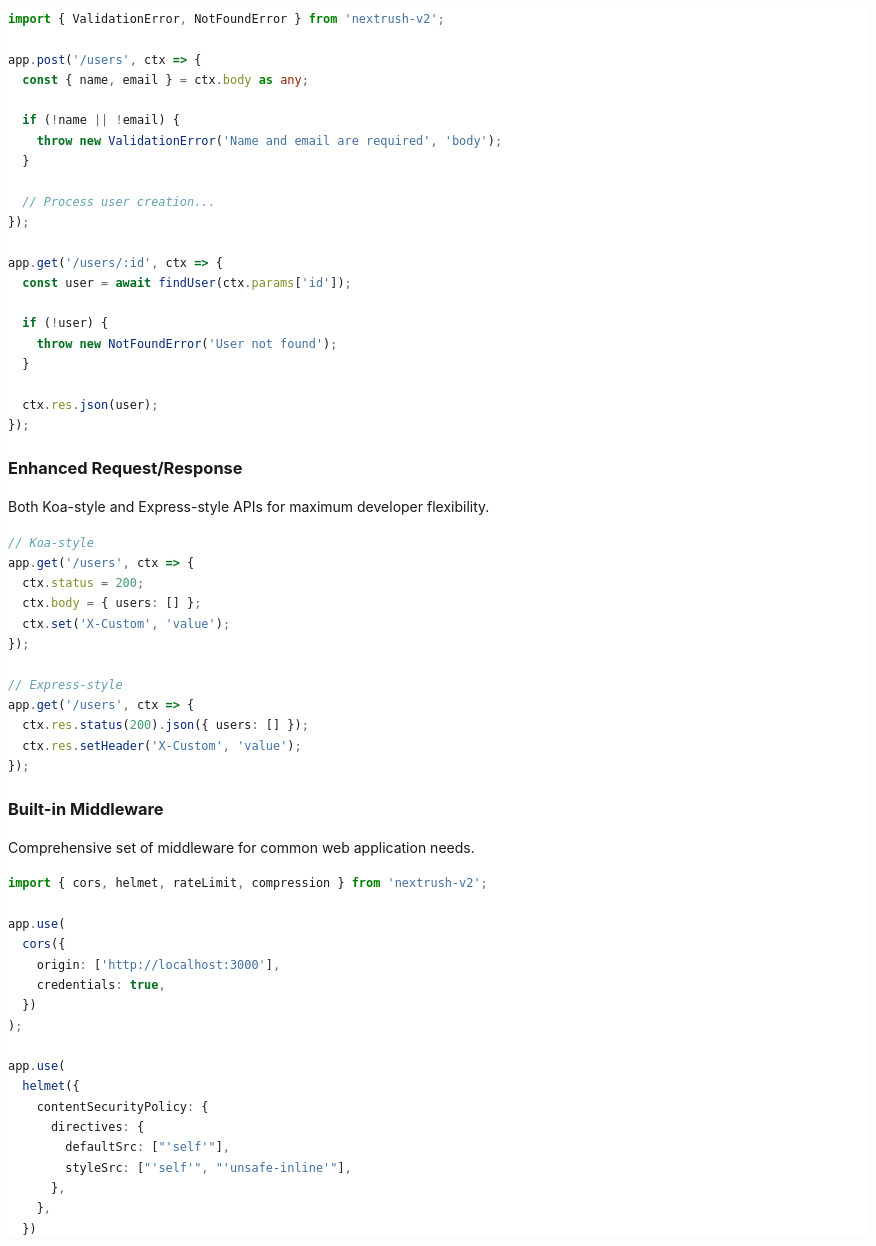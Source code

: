 ```typescript
import { ValidationError, NotFoundError } from 'nextrush-v2';

app.post('/users', ctx => {
  const { name, email } = ctx.body as any;

  if (!name || !email) {
    throw new ValidationError('Name and email are required', 'body');
  }

  // Process user creation...
});

app.get('/users/:id', ctx => {
  const user = await findUser(ctx.params['id']);

  if (!user) {
    throw new NotFoundError('User not found');
  }

  ctx.res.json(user);
});
```

### **Enhanced Request/Response**

Both Koa-style and Express-style APIs for maximum developer flexibility.

```typescript
// Koa-style
app.get('/users', ctx => {
  ctx.status = 200;
  ctx.body = { users: [] };
  ctx.set('X-Custom', 'value');
});

// Express-style
app.get('/users', ctx => {
  ctx.res.status(200).json({ users: [] });
  ctx.res.setHeader('X-Custom', 'value');
});
```

### **Built-in Middleware**

Comprehensive set of middleware for common web application needs.

```typescript
import { cors, helmet, rateLimit, compression } from 'nextrush-v2';

app.use(
  cors({
    origin: ['http://localhost:3000'],
    credentials: true,
  })
);

app.use(
  helmet({
    contentSecurityPolicy: {
      directives: {
        defaultSrc: ["'self'"],
        styleSrc: ["'self'", "'unsafe-inline'"],
      },
    },
  })
```